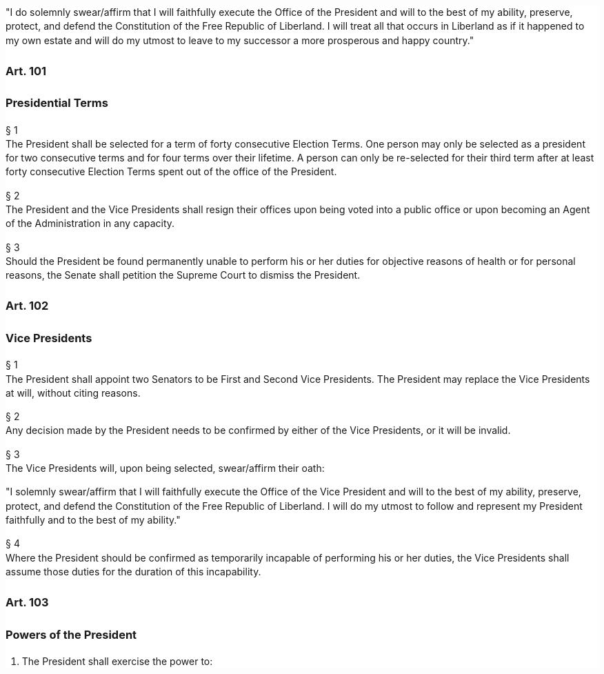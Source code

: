 "I do solemnly swear/affirm that I will faithfully execute the Office of the President and will to the best of my ability, preserve, protect, and defend the Constitution of the Free Republic of Liberland. I will treat all that occurs in Liberland as if it happened to my own estate and will do my utmost to leave to my successor a more prosperous and happy country."

### Art. 101

### Presidential Terms

§ 1  
The President shall be selected for a term of forty consecutive Election Terms. One person may only be selected as a president for two consecutive terms and for four terms over their lifetime. A person can only be re-selected for their third term after at least forty consecutive Election Terms spent out of the office of the President.

§ 2  
The President and the Vice Presidents shall resign their offices upon being voted into a public office or upon becoming an Agent of the Administration in any capacity.

§ 3   
Should the President be found permanently unable to perform his or her duties for objective reasons of health or for personal reasons, the Senate shall petition the Supreme Court to dismiss the President.

### Art. 102

### Vice Presidents

§ 1  
The President shall appoint two Senators to be First and Second Vice Presidents. The President may replace the Vice Presidents at will, without citing reasons.

§ 2  
Any decision made by the President needs to be confirmed by either of the Vice Presidents, or it will be invalid.

§ 3  
The Vice Presidents will, upon being selected, swear/affirm their oath:

"I solemnly swear/affirm that I will faithfully execute the Office of the Vice President and will to the best of my ability, preserve, protect, and defend the Constitution of the Free Republic of Liberland. I will do my utmost to follow and represent my President faithfully and to the best of my ability."

§ 4  
Where the President should be confirmed as temporarily incapable of performing his or her duties, the Vice Presidents shall assume those duties for the duration of this incapability. 

### Art. 103

### Powers of the President

1) The President shall exercise the power to:

